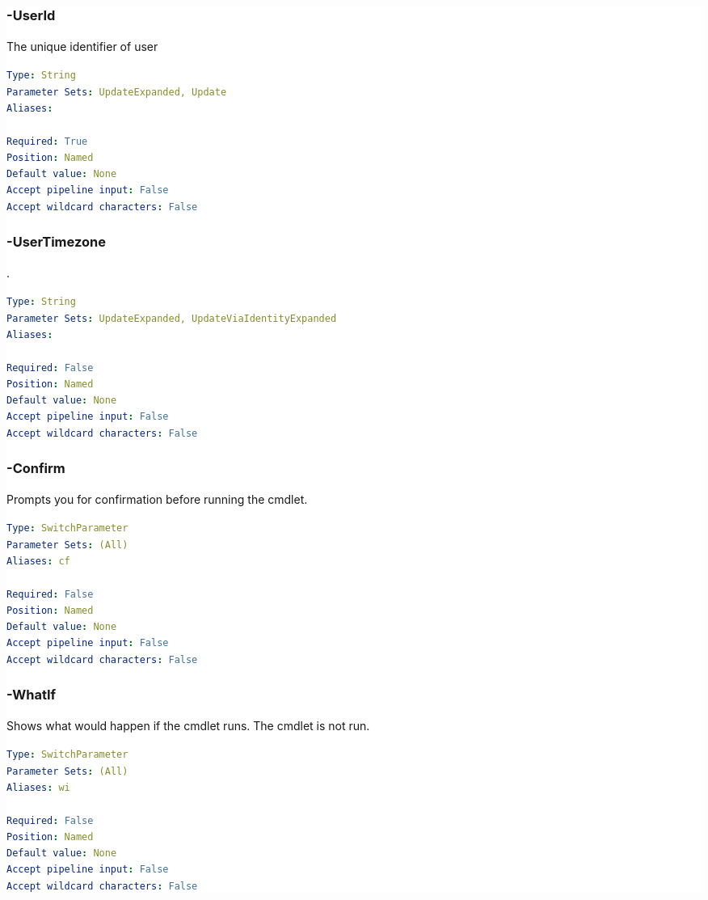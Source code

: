 ### -UserId
The unique identifier of user

```yaml
Type: String
Parameter Sets: UpdateExpanded, Update
Aliases:

Required: True
Position: Named
Default value: None
Accept pipeline input: False
Accept wildcard characters: False
```

### -UserTimezone
.

```yaml
Type: String
Parameter Sets: UpdateExpanded, UpdateViaIdentityExpanded
Aliases:

Required: False
Position: Named
Default value: None
Accept pipeline input: False
Accept wildcard characters: False
```

### -Confirm
Prompts you for confirmation before running the cmdlet.

```yaml
Type: SwitchParameter
Parameter Sets: (All)
Aliases: cf

Required: False
Position: Named
Default value: None
Accept pipeline input: False
Accept wildcard characters: False
```

### -WhatIf
Shows what would happen if the cmdlet runs.
The cmdlet is not run.

```yaml
Type: SwitchParameter
Parameter Sets: (All)
Aliases: wi

Required: False
Position: Named
Default value: None
Accept pipeline input: False
Accept wildcard characters: False
```

